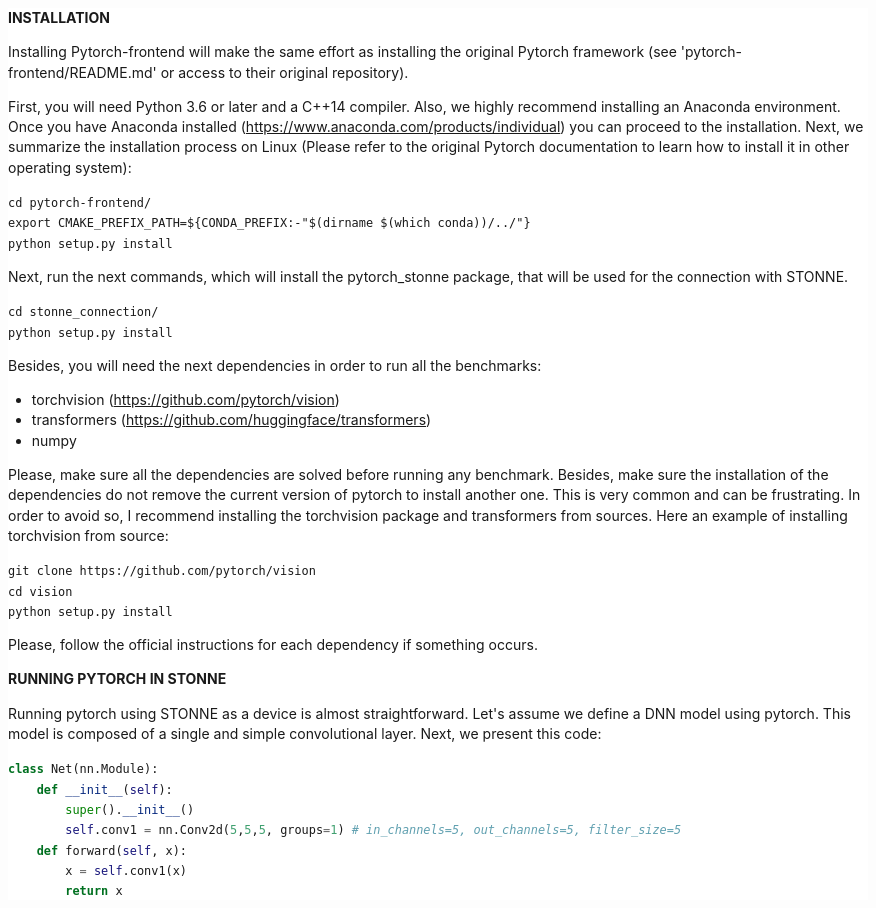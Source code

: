 **INSTALLATION**

Installing Pytorch-frontend will make the same effort as installing the original Pytorch framework (see 'pytorch-frontend/README.md' or access to their original repository). 

First, you will need Python 3.6 or later and a C++14 compiler. Also, we highly recommend installing an Anaconda environment. Once you have Anaconda installed (https://www.anaconda.com/products/individual) you can proceed to the installation. Next, we summarize the installation process on Linux (Please refer to the original Pytorch documentation to learn how to install it in other operating system):

```
cd pytorch-frontend/
export CMAKE_PREFIX_PATH=${CONDA_PREFIX:-"$(dirname $(which conda))/../"}
python setup.py install
```
Next, run the next commands, which will install the pytorch_stonne package, that will be used for the connection with STONNE.
```
cd stonne_connection/
python setup.py install
```
Besides, you will need the next dependencies in order to run all the benchmarks:

- torchvision (https://github.com/pytorch/vision)
- transformers (https://github.com/huggingface/transformers)
- numpy

Please, make sure all the dependencies are solved before running any benchmark. Besides, make sure the installation of the dependencies do not remove the current version of pytorch to install another one. This is very common and can be frustrating. In order to avoid so, I recommend installing the torchvision package and transformers from sources. Here an example of installing torchvision from source:

```
git clone https://github.com/pytorch/vision
cd vision
python setup.py install
```

Please, follow the official instructions for each dependency if something occurs. 

**RUNNING PYTORCH IN STONNE**

Running pytorch using STONNE as a device is almost straightforward.
Let's assume we define a DNN model using pytorch. This model is composed of a single and simple convolutional layer. Next, we present this code:

```python
class Net(nn.Module):
    def __init__(self):
        super().__init__()
        self.conv1 = nn.Conv2d(5,5,5, groups=1) # in_channels=5, out_channels=5, filter_size=5
    def forward(self, x):
        x = self.conv1(x)
        return x
```

